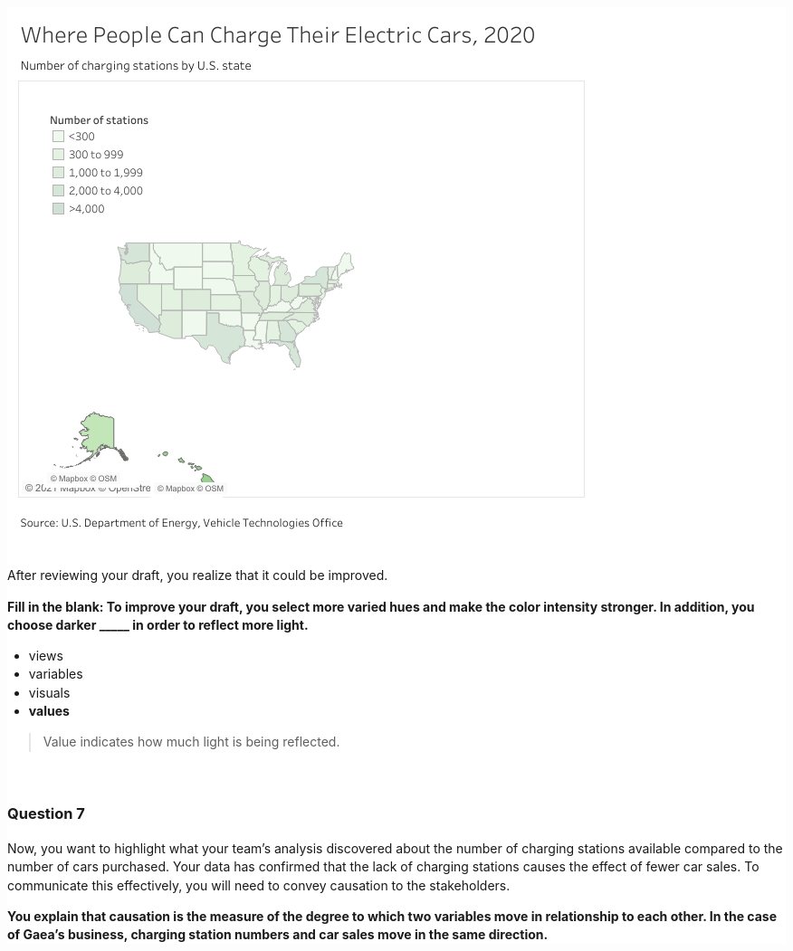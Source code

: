 ![img](img/question06.png)

After reviewing your draft, you realize that it could be improved. 

**Fill in the blank: To improve your draft, you select more varied hues and make the color intensity stronger. In addition, you choose darker _____ in order to reflect more light.**

* views
* variables
* visuals
* **values**

> Value indicates how much light is being reflected. 

&nbsp;

### Question 7

Now, you want to highlight what your team’s analysis discovered about the number of charging stations available compared to the number of cars purchased. Your data has confirmed that the lack of charging stations causes the effect of fewer car sales. To communicate this effectively, you will need to convey causation to the stakeholders.

**You explain that causation is the measure of the degree to which two variables move in relationship to each other. In the case of Gaea’s business, charging station numbers and car sales move in the same direction.**
